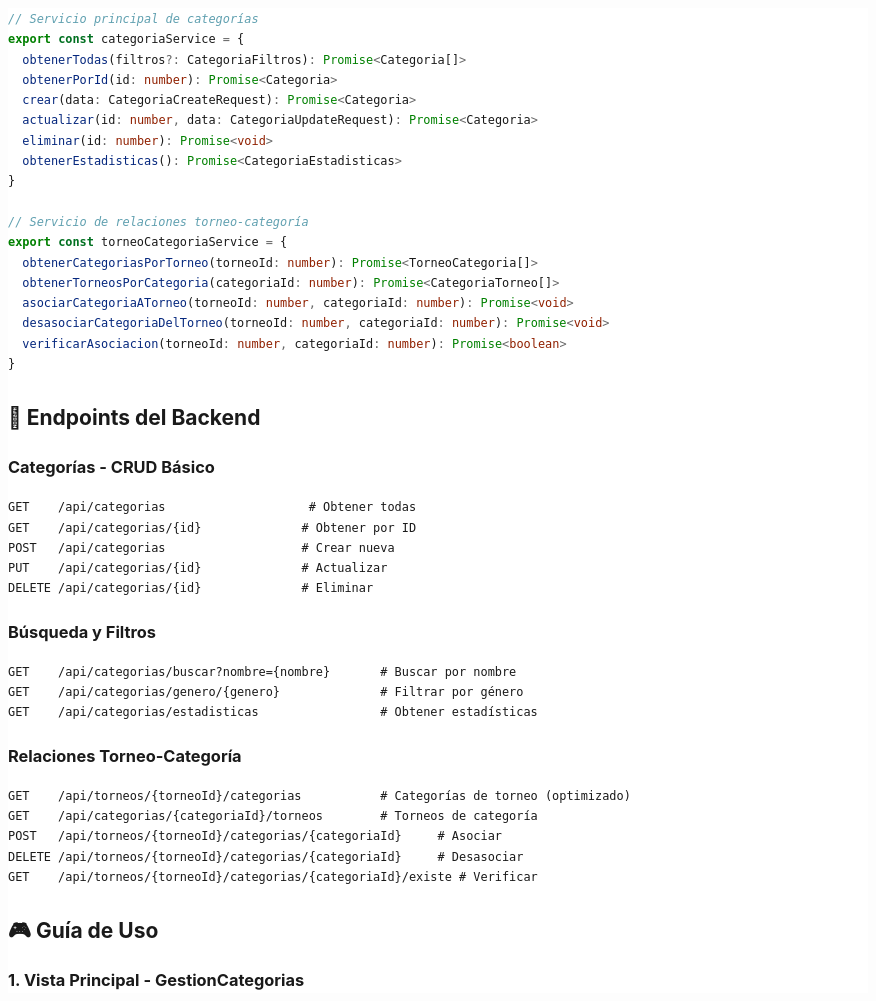 ```typescript
// Servicio principal de categorías
export const categoriaService = {
  obtenerTodas(filtros?: CategoriaFiltros): Promise<Categoria[]>
  obtenerPorId(id: number): Promise<Categoria>
  crear(data: CategoriaCreateRequest): Promise<Categoria>
  actualizar(id: number, data: CategoriaUpdateRequest): Promise<Categoria>
  eliminar(id: number): Promise<void>
  obtenerEstadisticas(): Promise<CategoriaEstadisticas>
}

// Servicio de relaciones torneo-categoría
export const torneoCategoriaService = {
  obtenerCategoriasPorTorneo(torneoId: number): Promise<TorneoCategoria[]>
  obtenerTorneosPorCategoria(categoriaId: number): Promise<CategoriaTorneo[]>
  asociarCategoriaATorneo(torneoId: number, categoriaId: number): Promise<void>
  desasociarCategoriaDelTorneo(torneoId: number, categoriaId: number): Promise<void>
  verificarAsociacion(torneoId: number, categoriaId: number): Promise<boolean>
}
```

## 📡 **Endpoints del Backend**

### **Categorías - CRUD Básico**
```
GET    /api/categorias                    # Obtener todas
GET    /api/categorias/{id}              # Obtener por ID
POST   /api/categorias                   # Crear nueva
PUT    /api/categorias/{id}              # Actualizar
DELETE /api/categorias/{id}              # Eliminar
```

### **Búsqueda y Filtros**
```
GET    /api/categorias/buscar?nombre={nombre}       # Buscar por nombre
GET    /api/categorias/genero/{genero}              # Filtrar por género
GET    /api/categorias/estadisticas                 # Obtener estadísticas
```

### **Relaciones Torneo-Categoría**
```
GET    /api/torneos/{torneoId}/categorias           # Categorías de torneo (optimizado)
GET    /api/categorias/{categoriaId}/torneos        # Torneos de categoría
POST   /api/torneos/{torneoId}/categorias/{categoriaId}     # Asociar
DELETE /api/torneos/{torneoId}/categorias/{categoriaId}     # Desasociar
GET    /api/torneos/{torneoId}/categorias/{categoriaId}/existe # Verificar
```

## 🎮 **Guía de Uso**

### **1. Vista Principal - GestionCategorias**
